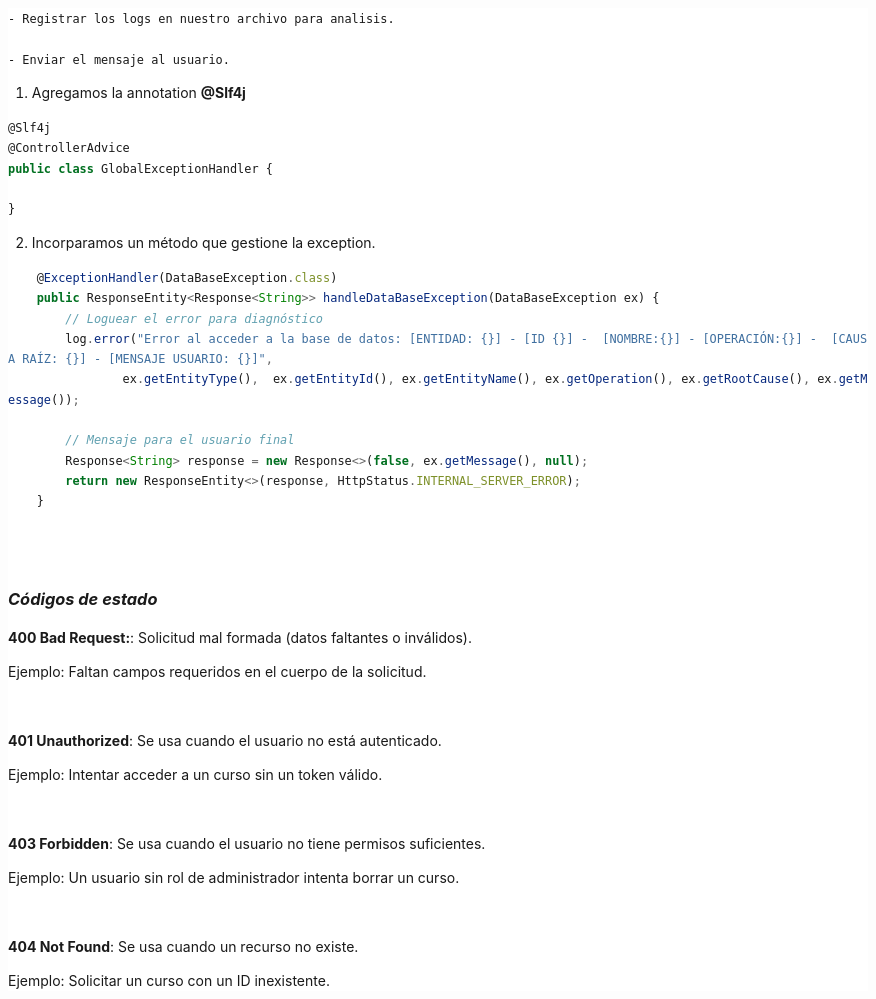     - Registrar los logs en nuestro archivo para analisis.

    - Enviar el mensaje al usuario.


1.  Agregamos la annotation **@Slf4j**


```jsx title="GlobalExceptionHandler"
@Slf4j
@ControllerAdvice
public class GlobalExceptionHandler {

}

```

2. Incorparamos un método que gestione la exception.

```jsx title="GlobalExceptionHandler"
    @ExceptionHandler(DataBaseException.class)
    public ResponseEntity<Response<String>> handleDataBaseException(DataBaseException ex) {
        // Loguear el error para diagnóstico
        log.error("Error al acceder a la base de datos: [ENTIDAD: {}] - [ID {}] -  [NOMBRE:{}] - [OPERACIÓN:{}] -  [CAUSA RAÍZ: {}] - [MENSAJE USUARIO: {}]",
                ex.getEntityType(),  ex.getEntityId(), ex.getEntityName(), ex.getOperation(), ex.getRootCause(), ex.getMessage());

        // Mensaje para el usuario final
        Response<String> response = new Response<>(false, ex.getMessage(), null);
        return new ResponseEntity<>(response, HttpStatus.INTERNAL_SERVER_ERROR);
    }

```


<br/><br/>

### *Códigos de estado*

**400 Bad Request:**: Solicitud mal formada (datos faltantes o inválidos).

Ejemplo: Faltan campos requeridos en el cuerpo de la solicitud.

<br/>

**401 Unauthorized**: Se usa cuando el usuario no está autenticado.

Ejemplo: Intentar acceder a un curso sin un token válido.

 <br/>

**403 Forbidden**: Se usa cuando el usuario no tiene permisos suficientes.

Ejemplo: Un usuario sin rol de administrador intenta borrar un curso.

<br/>

**404 Not Found**: Se usa cuando un recurso no existe.

Ejemplo: Solicitar un curso con un ID inexistente.
